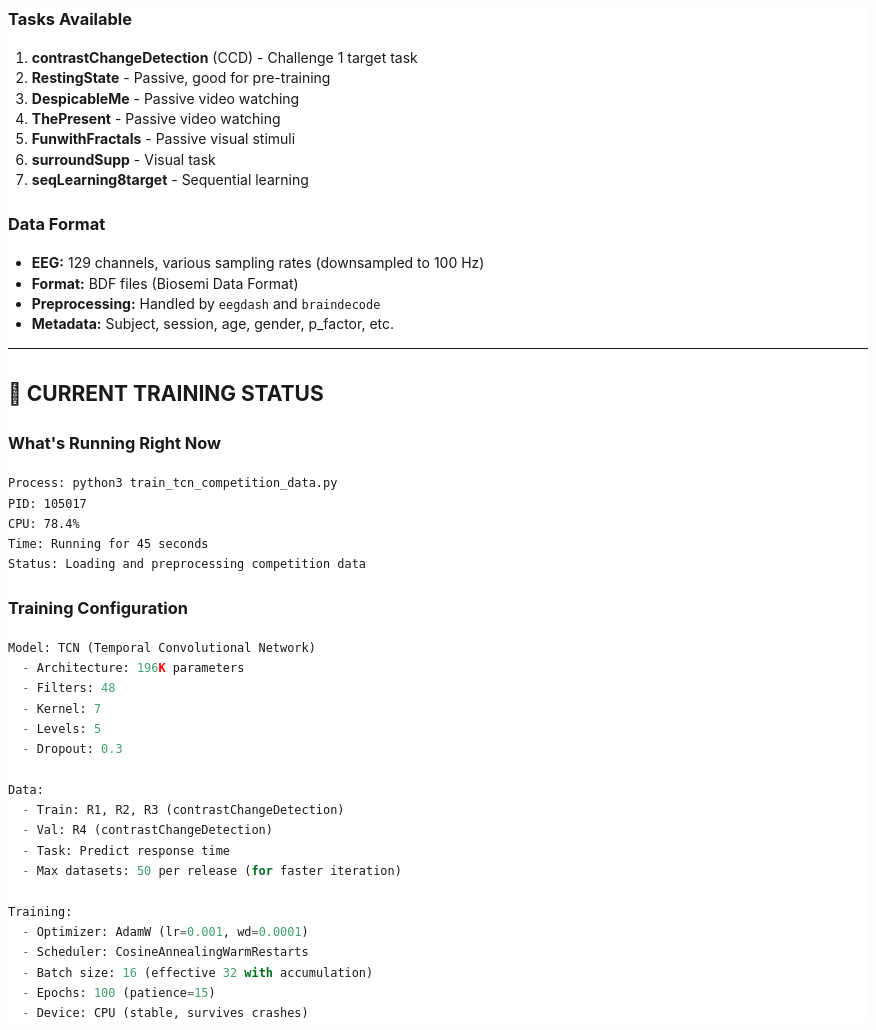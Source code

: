 ### Tasks Available
1. **contrastChangeDetection** (CCD) - Challenge 1 target task
2. **RestingState** - Passive, good for pre-training
3. **DespicableMe** - Passive video watching
4. **ThePresent** - Passive video watching
5. **FunwithFractals** - Passive visual stimuli
6. **surroundSupp** - Visual task
7. **seqLearning8target** - Sequential learning

### Data Format
- **EEG:** 129 channels, various sampling rates (downsampled to 100 Hz)
- **Format:** BDF files (Biosemi Data Format)
- **Preprocessing:** Handled by `eegdash` and `braindecode`
- **Metadata:** Subject, session, age, gender, p_factor, etc.

---

## 🚀 CURRENT TRAINING STATUS

### What's Running Right Now
```bash
Process: python3 train_tcn_competition_data.py
PID: 105017
CPU: 78.4%
Time: Running for 45 seconds
Status: Loading and preprocessing competition data
```

### Training Configuration
```python
Model: TCN (Temporal Convolutional Network)
  - Architecture: 196K parameters
  - Filters: 48
  - Kernel: 7
  - Levels: 5
  - Dropout: 0.3

Data:
  - Train: R1, R2, R3 (contrastChangeDetection)
  - Val: R4 (contrastChangeDetection)
  - Task: Predict response time
  - Max datasets: 50 per release (for faster iteration)

Training:
  - Optimizer: AdamW (lr=0.001, wd=0.0001)
  - Scheduler: CosineAnnealingWarmRestarts
  - Batch size: 16 (effective 32 with accumulation)
  - Epochs: 100 (patience=15)
  - Device: CPU (stable, survives crashes)
```
